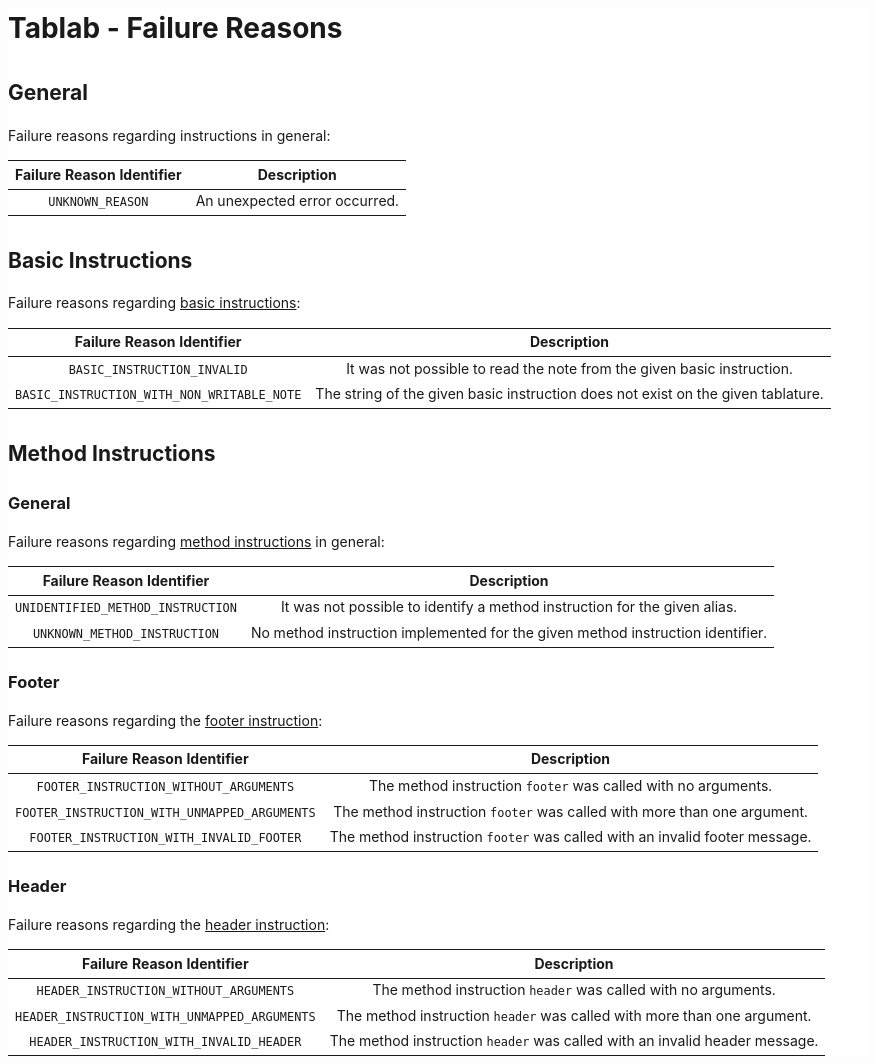 # Tablab - Failure Reasons

## General

Failure reasons regarding instructions in general:

| Failure Reason Identifier |          Description          |
| :-----------------------: | :---------------------------: |
|     `UNKNOWN_REASON`      | An unexpected error occurred. |

## Basic Instructions

Failure reasons regarding [basic instructions](parser-api.md#basic-instructions):

|         Failure Reason Identifier          |                                   Description                                    |
| :----------------------------------------: | :------------------------------------------------------------------------------: |
|        `BASIC_INSTRUCTION_INVALID`         |      It was not possible to read the note from the given basic instruction.      |
| `BASIC_INSTRUCTION_WITH_NON_WRITABLE_NOTE` | The string of the given basic instruction does not exist on the given tablature. |

## Method Instructions

### General

Failure reasons regarding [method instructions](parser-api.md#method-instructions) in general:

|     Failure Reason Identifier     |                                  Description                                   |
| :-------------------------------: | :----------------------------------------------------------------------------: |
| `UNIDENTIFIED_METHOD_INSTRUCTION` |   It was not possible to identify a method instruction for the given alias.    |
|   `UNKNOWN_METHOD_INSTRUCTION`    | No method instruction implemented for the given method instruction identifier. |

### Footer

Failure reasons regarding the [footer instruction](parser-api.md#method-instruction-footer):

|          Failure Reason Identifier           |                                Description                                 |
| :------------------------------------------: | :------------------------------------------------------------------------: |
|    `FOOTER_INSTRUCTION_WITHOUT_ARGUMENTS`    |       The method instruction `footer` was called with no arguments.        |
| `FOOTER_INSTRUCTION_WITH_UNMAPPED_ARGUMENTS` |  The method instruction `footer` was called with more than one argument.   |
|   `FOOTER_INSTRUCTION_WITH_INVALID_FOOTER`   | The method instruction `footer` was called with an invalid footer message. |

### Header

Failure reasons regarding the [header instruction](parser-api.md#method-instruction-header):

|          Failure Reason Identifier           |                                Description                                 |
| :------------------------------------------: | :------------------------------------------------------------------------: |
|    `HEADER_INSTRUCTION_WITHOUT_ARGUMENTS`    |       The method instruction `header` was called with no arguments.        |
| `HEADER_INSTRUCTION_WITH_UNMAPPED_ARGUMENTS` |  The method instruction `header` was called with more than one argument.   |
|   `HEADER_INSTRUCTION_WITH_INVALID_HEADER`   | The method instruction `header` was called with an invalid header message. |

